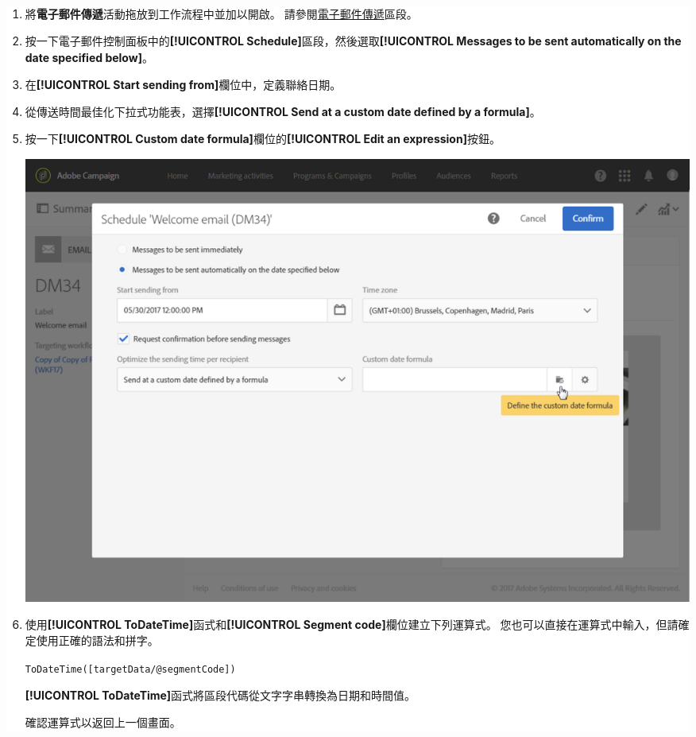1. 將&#x200B;**電子郵件傳遞**&#x200B;活動拖放到工作流程中並加以開啟。 請參閱[電子郵件傳遞](../../automating/using/email-delivery.md)區段。
1. 按一下電子郵件控制面板中的&#x200B;**[!UICONTROL Schedule]**&#x200B;區段，然後選取&#x200B;**[!UICONTROL Messages to be sent automatically on the date specified below]**。
1. 在&#x200B;**[!UICONTROL Start sending from]**&#x200B;欄位中，定義聯絡日期。
1. 從傳送時間最佳化下拉式功能表，選擇&#x200B;**[!UICONTROL Send at a custom date defined by a formula]**。
1. 按一下&#x200B;**[!UICONTROL Custom date formula]**&#x200B;欄位的&#x200B;**[!UICONTROL Edit an expression]**&#x200B;按鈕。

   ![](assets/send-time_opt_formula_define.png)

1. 使用&#x200B;**[!UICONTROL ToDateTime]**&#x200B;函式和&#x200B;**[!UICONTROL Segment code]**&#x200B;欄位建立下列運算式。 您也可以直接在運算式中輸入，但請確定使用正確的語法和拼字。

   ```
   ToDateTime([targetData/@segmentCode])
   ```

   **[!UICONTROL ToDateTime]**&#x200B;函式將區段代碼從文字字串轉換為日期和時間值。

   確認運算式以返回上一個畫面。
